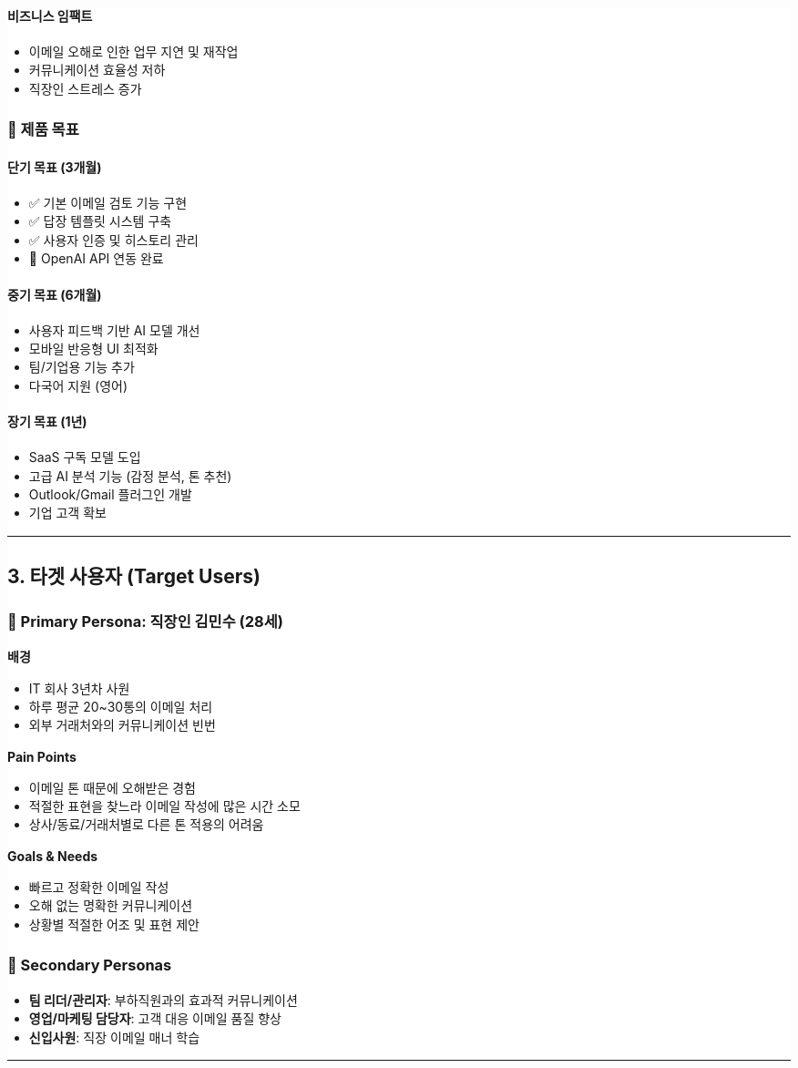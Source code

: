 #### 비즈니스 임팩트
- 이메일 오해로 인한 업무 지연 및 재작업
- 커뮤니케이션 효율성 저하
- 직장인 스트레스 증가

### 🎯 제품 목표

#### 단기 목표 (3개월)
- ✅ 기본 이메일 검토 기능 구현
- ✅ 답장 템플릿 시스템 구축
- ✅ 사용자 인증 및 히스토리 관리
- 🔄 OpenAI API 연동 완료

#### 중기 목표 (6개월)
- 사용자 피드백 기반 AI 모델 개선
- 모바일 반응형 UI 최적화
- 팀/기업용 기능 추가
- 다국어 지원 (영어)

#### 장기 목표 (1년)
- SaaS 구독 모델 도입
- 고급 AI 분석 기능 (감정 분석, 톤 추천)
- Outlook/Gmail 플러그인 개발
- 기업 고객 확보

---

## 3. 타겟 사용자 (Target Users)

### 👤 Primary Persona: 직장인 김민수 (28세)

**배경**
- IT 회사 3년차 사원
- 하루 평균 20~30통의 이메일 처리
- 외부 거래처와의 커뮤니케이션 빈번

**Pain Points**
- 이메일 톤 때문에 오해받은 경험
- 적절한 표현을 찾느라 이메일 작성에 많은 시간 소모
- 상사/동료/거래처별로 다른 톤 적용의 어려움

**Goals & Needs**
- 빠르고 정확한 이메일 작성
- 오해 없는 명확한 커뮤니케이션
- 상황별 적절한 어조 및 표현 제안

### 👥 Secondary Personas
- **팀 리더/관리자**: 부하직원과의 효과적 커뮤니케이션
- **영업/마케팅 담당자**: 고객 대응 이메일 품질 향상
- **신입사원**: 직장 이메일 매너 학습

---